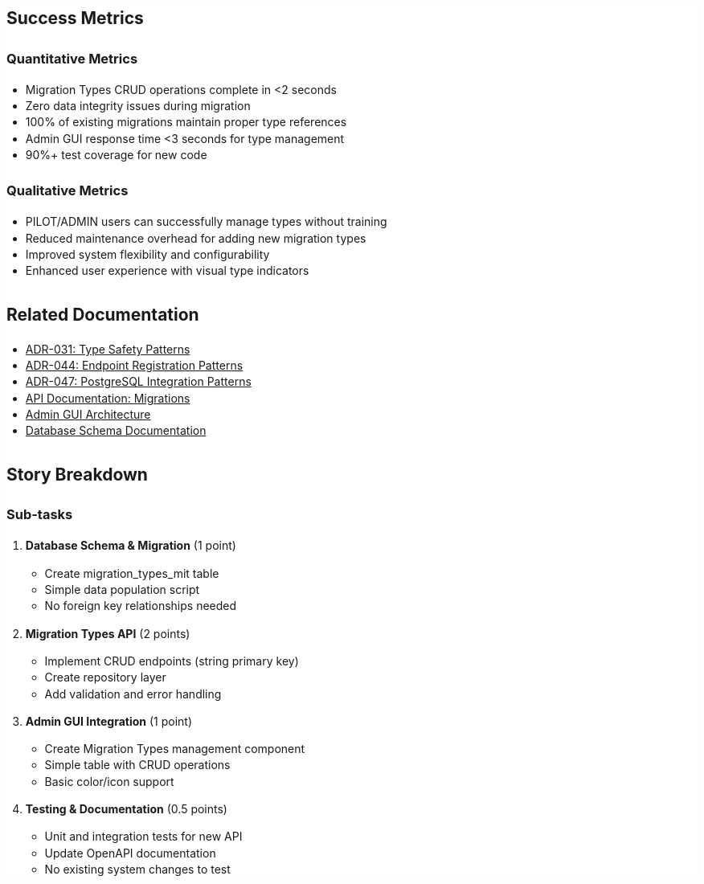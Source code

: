 ## Success Metrics

### Quantitative Metrics

- Migration Types CRUD operations complete in <2 seconds
- Zero data integrity issues during migration
- 100% of existing migrations maintain proper type references
- Admin GUI response time <3 seconds for type management
- 90%+ test coverage for new code

### Qualitative Metrics

- PILOT/ADMIN users can successfully manage types without training
- Reduced maintenance overhead for adding new migration types
- Improved system flexibility and configurability
- Enhanced user experience with visual type indicators

## Related Documentation

- [ADR-031: Type Safety Patterns](/docs/solution-architecture.md#adr-031-type-safety-patterns)
- [ADR-044: Endpoint Registration Patterns](/docs/solution-architecture.md#adr-044-endpoint-registration-patterns)
- [ADR-047: PostgreSQL Integration Patterns](/docs/solution-architecture.md#adr-047-postgresql-integration-patterns)
- [API Documentation: Migrations](/docs/api/openapi.yaml)
- [Admin GUI Architecture](/docs/solution-architecture.md#admin-gui-architecture)
- [Database Schema Documentation](/docs/dataModel/README.md)

## Story Breakdown

### Sub-tasks

1. **Database Schema & Migration** (1 point)
   - Create migration_types_mit table
   - Simple data population script
   - No foreign key relationships needed

2. **Migration Types API** (2 points)
   - Implement CRUD endpoints (string primary key)
   - Create repository layer
   - Add validation and error handling

3. **Admin GUI Integration** (1 point)
   - Create Migration Types management component
   - Simple table with CRUD operations
   - Basic color/icon support

4. **Testing & Documentation** (0.5 points)
   - Unit and integration tests for new API
   - Update OpenAPI documentation
   - No existing system changes to test
